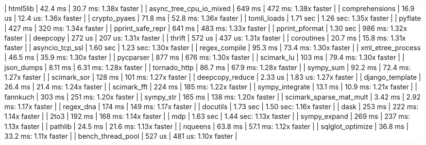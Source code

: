 | html5lib                 | 42.4 ms                                                | 30.7 ms: 1.38x faster                                                |
| async_tree_cpu_io_mixed  | 649 ms                                                 | 472 ms: 1.38x faster                                                 |
| comprehensions           | 16.9 us                                                | 12.4 us: 1.36x faster                                                |
| crypto_pyaes             | 71.8 ms                                                | 52.8 ms: 1.36x faster                                                |
| tomli_loads              | 1.71 sec                                               | 1.26 sec: 1.35x faster                                               |
| pyflate                  | 427 ms                                                 | 320 ms: 1.34x faster                                                 |
| pprint_safe_repr         | 641 ms                                                 | 483 ms: 1.33x faster                                                 |
| pprint_pformat           | 1.30 sec                                               | 986 ms: 1.32x faster                                                 |
| deepcopy                 | 272 us                                                 | 207 us: 1.31x faster                                                 |
| thrift                   | 572 us                                                 | 437 us: 1.31x faster                                                 |
| coroutines               | 20.7 ms                                                | 15.8 ms: 1.31x faster                                                |
| asyncio_tcp_ssl          | 1.60 sec                                               | 1.23 sec: 1.30x faster                                               |
| regex_compile            | 95.3 ms                                                | 73.4 ms: 1.30x faster                                                |
| xml_etree_process        | 46.5 ms                                                | 35.9 ms: 1.30x faster                                                |
| pycparser                | 877 ms                                                 | 676 ms: 1.30x faster                                                 |
| scimark_lu               | 103 ms                                                 | 79.4 ms: 1.30x faster                                                |
| json_dumps               | 8.11 ms                                                | 6.31 ms: 1.28x faster                                                |
| tornado_http             | 86.7 ms                                                | 67.9 ms: 1.28x faster                                                |
| sympy_sum                | 92.2 ms                                                | 72.4 ms: 1.27x faster                                                |
| scimark_sor              | 128 ms                                                 | 101 ms: 1.27x faster                                                 |
| deepcopy_reduce          | 2.33 us                                                | 1.83 us: 1.27x faster                                                |
| django_template          | 26.4 ms                                                | 21.4 ms: 1.24x faster                                                |
| scimark_fft              | 224 ms                                                 | 185 ms: 1.22x faster                                                 |
| sympy_integrate          | 13.1 ms                                                | 10.9 ms: 1.21x faster                                                |
| fannkuch                 | 303 ms                                                 | 251 ms: 1.20x faster                                                 |
| sympy_str                | 165 ms                                                 | 138 ms: 1.20x faster                                                 |
| scimark_sparse_mat_mult  | 3.42 ms                                                | 2.92 ms: 1.17x faster                                                |
| regex_dna                | 174 ms                                                 | 149 ms: 1.17x faster                                                 |
| docutils                 | 1.73 sec                                               | 1.50 sec: 1.16x faster                                               |
| dask                     | 253 ms                                                 | 222 ms: 1.14x faster                                                 |
| 2to3                     | 192 ms                                                 | 168 ms: 1.14x faster                                                 |
| mdp                      | 1.63 sec                                               | 1.44 sec: 1.13x faster                                               |
| sympy_expand             | 269 ms                                                 | 237 ms: 1.13x faster                                                 |
| pathlib                  | 24.5 ms                                                | 21.6 ms: 1.13x faster                                                |
| nqueens                  | 63.8 ms                                                | 57.1 ms: 1.12x faster                                                |
| sqlglot_optimize         | 36.8 ms                                                | 33.2 ms: 1.11x faster                                                |
| bench_thread_pool        | 527 us                                                 | 481 us: 1.10x faster                                                 |